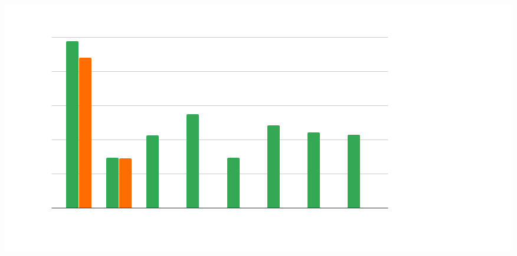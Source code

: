 
<svg version="1.1" viewBox="0.0 0.0 670.0 414.0" fill="none" stroke="none" stroke-linecap="square" stroke-miterlimit="10" width="670" height="414" xmlns:xlink="http://www.w3.org/1999/xlink" xmlns="http://www.w3.org/2000/svg"><path stroke="#333333" stroke-width="1.0" stroke-linecap="butt" d="M79.5 345.5L649.5 345.5" fill-rule="nonzero"/><path stroke="#cccccc" stroke-width="1.0" stroke-linecap="butt" d="M79.5 287.5L649.5 287.5" fill-rule="nonzero"/><path stroke="#cccccc" stroke-width="1.0" stroke-linecap="butt" d="M79.5 229.5L649.5 229.5" fill-rule="nonzero"/><path stroke="#cccccc" stroke-width="1.0" stroke-linecap="butt" d="M79.5 171.5L649.5 171.5" fill-rule="nonzero"/><path stroke="#cccccc" stroke-width="1.0" stroke-linecap="butt" d="M79.5 113.5L649.5 113.5" fill-rule="nonzero"/><path stroke="#cccccc" stroke-width="1.0" stroke-linecap="butt" d="M79.5 55.5L649.5 55.5" fill-rule="nonzero"/><clipPath id="id_0"><path d="M79.7 55.5L649.3 55.5L649.3 345.3L79.7 345.3L79.7 55.5Z" clip-rule="nonzero"/></clipPath><path stroke="#000000" stroke-width="0.0" stroke-linecap="butt" stroke-opacity="0.0" clip-path="url(#id_0)" d="M125.0 345.0L104.0 345.0L104.0 64.0C104.0 62.89543 104.89543 62.0 106.0 62.0L123.0 62.0C124.10457 62.0 125.0 62.89543 125.0 64.0Z" fill-rule="nonzero"/><path fill="#34a853" clip-path="url(#id_0)" d="M125.0 345.0L104.0 345.0L104.0 64.0C104.0 62.89543 104.89543 62.0 106.0 62.0L123.0 62.0C124.10457 62.0 125.0 62.89543 125.0 64.0Z" fill-rule="nonzero"/><path stroke="#000000" stroke-width="0.0" stroke-linecap="butt" stroke-opacity="0.0" clip-path="url(#id_0)" d="M193.0 345.0L172.0 345.0L172.0 262.0C172.0 260.89542 172.89543 260.0 174.0 260.0L191.0 260.0C192.10457 260.0 193.0 260.89542 193.0 262.0Z" fill-rule="nonzero"/><path fill="#34a853" clip-path="url(#id_0)" d="M193.0 345.0L172.0 345.0L172.0 262.0C172.0 260.89542 172.89543 260.0 174.0 260.0L191.0 260.0C192.10457 260.0 193.0 260.89542 193.0 262.0Z" fill-rule="nonzero"/><path stroke="#000000" stroke-width="0.0" stroke-linecap="butt" stroke-opacity="0.0" clip-path="url(#id_0)" d="M261.0 345.0L240.0 345.0L240.0 224.0C240.0 222.89543 240.89543 222.0 242.0 222.0L259.0 222.0C260.10458 222.0 261.0 222.89543 261.0 224.0Z" fill-rule="nonzero"/><path fill="#34a853" clip-path="url(#id_0)" d="M261.0 345.0L240.0 345.0L240.0 224.0C240.0 222.89543 240.89543 222.0 242.0 222.0L259.0 222.0C260.10458 222.0 261.0 222.89543 261.0 224.0Z" fill-rule="nonzero"/><path stroke="#000000" stroke-width="0.0" stroke-linecap="butt" stroke-opacity="0.0" clip-path="url(#id_0)" d="M329.0 345.0L308.0 345.0L308.0 188.0C308.0 186.89543 308.89542 186.0 310.0 186.0L327.0 186.0C328.10458 186.0 329.0 186.89543 329.0 188.0Z" fill-rule="nonzero"/><path fill="#34a853" clip-path="url(#id_0)" d="M329.0 345.0L308.0 345.0L308.0 188.0C308.0 186.89543 308.89542 186.0 310.0 186.0L327.0 186.0C328.10458 186.0 329.0 186.89543 329.0 188.0Z" fill-rule="nonzero"/><path stroke="#000000" stroke-width="0.0" stroke-linecap="butt" stroke-opacity="0.0" clip-path="url(#id_0)" d="M398.0 345.0L377.0 345.0L377.0 262.0C377.0 260.89542 377.89542 260.0 379.0 260.0L396.0 260.0C397.10458 260.0 398.0 260.89542 398.0 262.0Z" fill-rule="nonzero"/><path fill="#34a853" clip-path="url(#id_0)" d="M398.0 345.0L377.0 345.0L377.0 262.0C377.0 260.89542 377.89542 260.0 379.0 260.0L396.0 260.0C397.10458 260.0 398.0 260.89542 398.0 262.0Z" fill-rule="nonzero"/><path stroke="#000000" stroke-width="0.0" stroke-linecap="butt" stroke-opacity="0.0" clip-path="url(#id_0)" d="M466.0 345.0L445.0 345.0L445.0 207.0C445.0 205.89543 445.89542 205.0 447.0 205.0L464.0 205.0C465.10458 205.0 466.0 205.89543 466.0 207.0Z" fill-rule="nonzero"/><path fill="#34a853" clip-path="url(#id_0)" d="M466.0 345.0L445.0 345.0L445.0 207.0C445.0 205.89543 445.89542 205.0 447.0 205.0L464.0 205.0C465.10458 205.0 466.0 205.89543 466.0 207.0Z" fill-rule="nonzero"/><path stroke="#000000" stroke-width="0.0" stroke-linecap="butt" stroke-opacity="0.0" clip-path="url(#id_0)" d="M534.0 345.0L513.0 345.0L513.0 219.0C513.0 217.89543 513.89545 217.0 515.0 217.0L532.0 217.0C533.10455 217.0 534.0 217.89543 534.0 219.0Z" fill-rule="nonzero"/><path fill="#34a853" clip-path="url(#id_0)" d="M534.0 345.0L513.0 345.0L513.0 219.0C513.0 217.89543 513.89545 217.0 515.0 217.0L532.0 217.0C533.10455 217.0 534.0 217.89543 534.0 219.0Z" fill-rule="nonzero"/><path stroke="#000000" stroke-width="0.0" stroke-linecap="butt" stroke-opacity="0.0" clip-path="url(#id_0)" d="M602.0 345.0L581.0 345.0L581.0 223.0C581.0 221.89543 581.89545 221.0 583.0 221.0L600.0 221.0C601.10455 221.0 602.0 221.89543 602.0 223.0Z" fill-rule="nonzero"/><path fill="#34a853" clip-path="url(#id_0)" d="M602.0 345.0L581.0 345.0L581.0 223.0C581.0 221.89543 581.89545 221.0 583.0 221.0L600.0 221.0C601.10455 221.0 602.0 221.89543 602.0 223.0Z" fill-rule="nonzero"/><path stroke="#000000" stroke-width="0.0" stroke-linecap="butt" stroke-opacity="0.0" clip-path="url(#id_0)" d="M147.0 345.0L126.0 345.0L126.0 92.0C126.0 90.89543 126.89543 90.0 128.0 90.0L145.0 90.0C146.10457 90.0 147.0 90.89543 147.0 92.0Z" fill-rule="nonzero"/><path fill="#ff6d01" clip-path="url(#id_0)" d="M147.0 345.0L126.0 345.0L126.0 92.0C126.0 90.89543 126.89543 90.0 128.0 90.0L145.0 90.0C146.10457 90.0 147.0 90.89543 147.0 92.0Z" fill-rule="nonzero"/><path stroke="#000000" stroke-width="0.0" stroke-linecap="butt" stroke-opacity="0.0" clip-path="url(#id_0)" d="M215.0 345.0L194.0 345.0L194.0 263.0C194.0 261.89542 194.89543 261.0 196.0 261.0L213.0 261.0C214.10457 261.0 215.0 261.89542 215.0 263.0Z" fill-rule="nonzero"/><path fill="#ff6d01" clip-path="url(#id_0)" d="M215.0 345.0L194.0 345.0L194.0 263.0C194.0 261.89542 194.89543 261.0 196.0 261.0L213.0 261.0C214.10457 261.0 215.0 261.89542 215.0 263.0Z" fill-rule="nonzero"/>